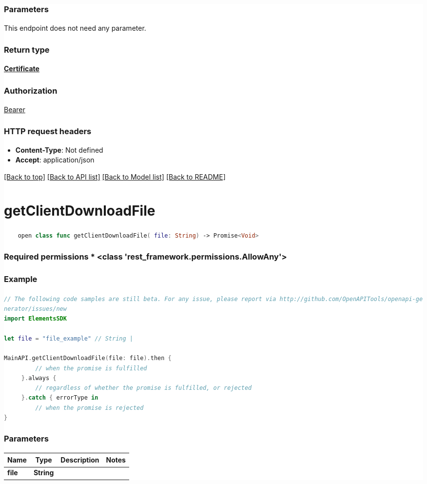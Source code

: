 ### Parameters
This endpoint does not need any parameter.

### Return type

[**Certificate**](Certificate.md)

### Authorization

[Bearer](../#Bearer)

### HTTP request headers

 - **Content-Type**: Not defined
 - **Accept**: application/json

[[Back to top]](#) [[Back to API list]](../#documentation-for-api-endpoints) [[Back to Model list]](../#documentation-for-models) [[Back to README]](../)

# **getClientDownloadFile**
```swift
    open class func getClientDownloadFile( file: String) -> Promise<Void>
```



### Required permissions    * <class 'rest_framework.permissions.AllowAny'> 

### Example
```swift
// The following code samples are still beta. For any issue, please report via http://github.com/OpenAPITools/openapi-generator/issues/new
import ElementsSDK

let file = "file_example" // String | 

MainAPI.getClientDownloadFile(file: file).then {
         // when the promise is fulfilled
     }.always {
         // regardless of whether the promise is fulfilled, or rejected
     }.catch { errorType in
         // when the promise is rejected
}
```

### Parameters

Name | Type | Description  | Notes
------------- | ------------- | ------------- | -------------
 **file** | **String** |  | 
